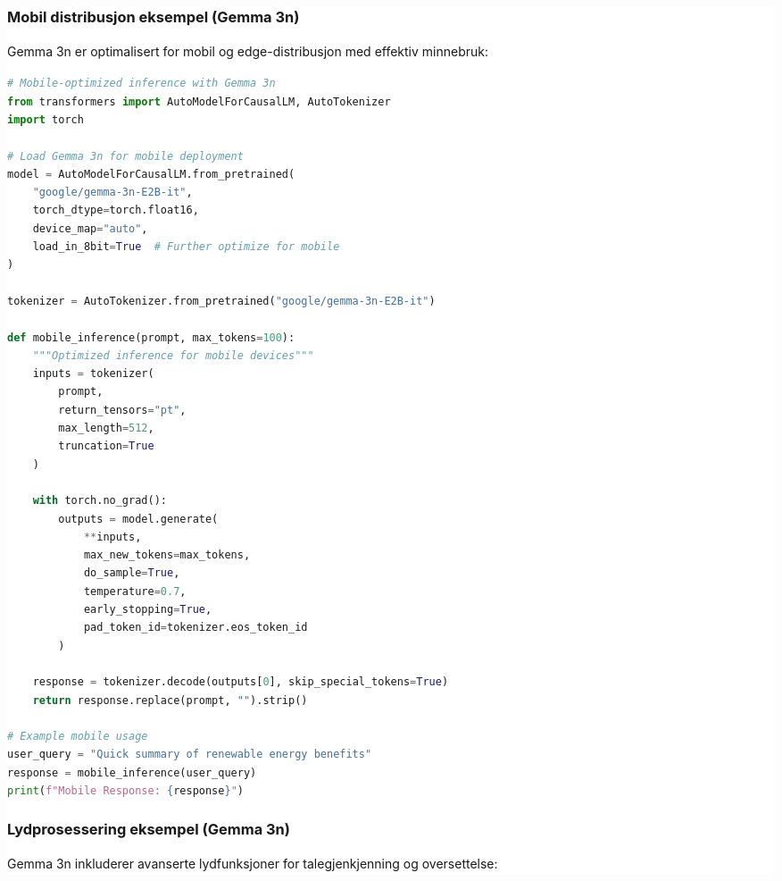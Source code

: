 ```python
```

### Mobil distribusjon eksempel (Gemma 3n)

Gemma 3n er optimalisert for mobil og edge-distribusjon med effektiv minnebruk:

```python
# Mobile-optimized inference with Gemma 3n
from transformers import AutoModelForCausalLM, AutoTokenizer
import torch

# Load Gemma 3n for mobile deployment
model = AutoModelForCausalLM.from_pretrained(
    "google/gemma-3n-E2B-it",
    torch_dtype=torch.float16,
    device_map="auto",
    load_in_8bit=True  # Further optimize for mobile
)

tokenizer = AutoTokenizer.from_pretrained("google/gemma-3n-E2B-it")

def mobile_inference(prompt, max_tokens=100):
    """Optimized inference for mobile devices"""
    inputs = tokenizer(
        prompt, 
        return_tensors="pt", 
        max_length=512, 
        truncation=True
    )
    
    with torch.no_grad():
        outputs = model.generate(
            **inputs,
            max_new_tokens=max_tokens,
            do_sample=True,
            temperature=0.7,
            early_stopping=True,
            pad_token_id=tokenizer.eos_token_id
        )
    
    response = tokenizer.decode(outputs[0], skip_special_tokens=True)
    return response.replace(prompt, "").strip()

# Example mobile usage
user_query = "Quick summary of renewable energy benefits"
response = mobile_inference(user_query)
print(f"Mobile Response: {response}")
```

### Lydprosessering eksempel (Gemma 3n)

Gemma 3n inkluderer avanserte lydfunksjoner for talegjenkjenning og oversettelse:
